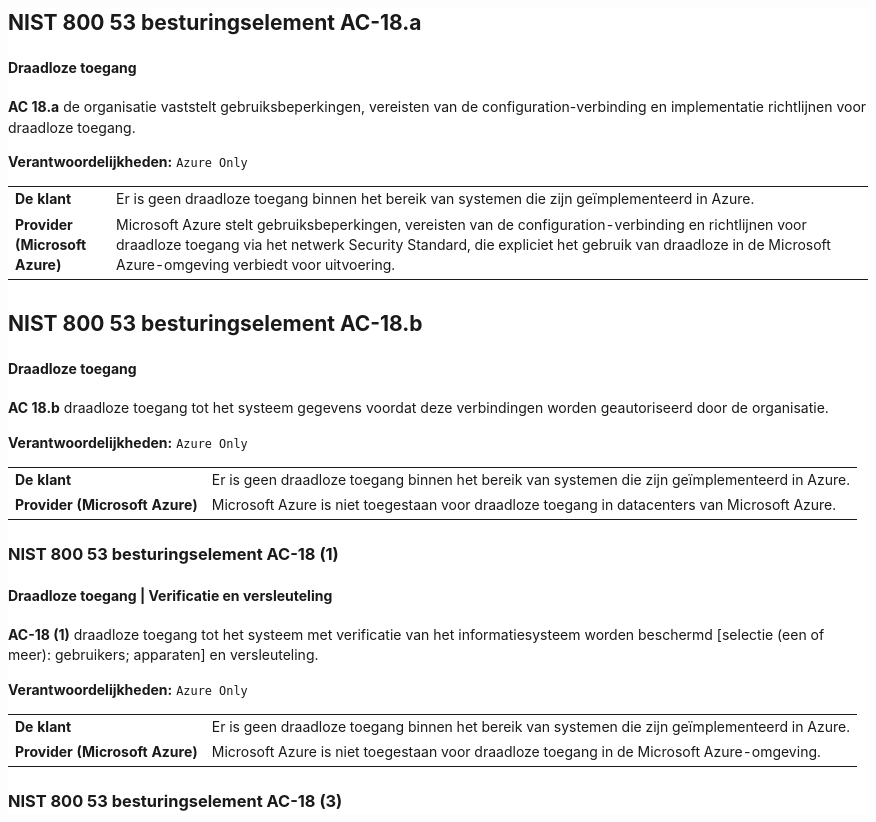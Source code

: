 
 ## <a name="nist-800-53-control-ac-18a"></a>NIST 800 53 besturingselement AC-18.a

#### <a name="wireless-access"></a>Draadloze toegang

**AC 18.a** de organisatie vaststelt gebruiksbeperkingen, vereisten van de configuration-verbinding en implementatie richtlijnen voor draadloze toegang.

**Verantwoordelijkheden:** `Azure Only`

|||
|---|---|
| **De klant** | Er is geen draadloze toegang binnen het bereik van systemen die zijn geïmplementeerd in Azure. |
| **Provider (Microsoft Azure)** | Microsoft Azure stelt gebruiksbeperkingen, vereisten van de configuration-verbinding en richtlijnen voor draadloze toegang via het netwerk Security Standard, die expliciet het gebruik van draadloze in de Microsoft Azure-omgeving verbiedt voor uitvoering. |


 ## <a name="nist-800-53-control-ac-18b"></a>NIST 800 53 besturingselement AC-18.b

#### <a name="wireless-access"></a>Draadloze toegang

**AC 18.b** draadloze toegang tot het systeem gegevens voordat deze verbindingen worden geautoriseerd door de organisatie.

**Verantwoordelijkheden:** `Azure Only`

|||
|---|---|
| **De klant** | Er is geen draadloze toegang binnen het bereik van systemen die zijn geïmplementeerd in Azure. |
| **Provider (Microsoft Azure)** | Microsoft Azure is niet toegestaan voor draadloze toegang in datacenters van Microsoft Azure. |


 ### <a name="nist-800-53-control-ac-18-1"></a>NIST 800 53 besturingselement AC-18 (1)

#### <a name="wireless-access--authentication-and-encryption"></a>Draadloze toegang | Verificatie en versleuteling

**AC-18 (1)** draadloze toegang tot het systeem met verificatie van het informatiesysteem worden beschermd [selectie (een of meer): gebruikers; apparaten] en versleuteling.

**Verantwoordelijkheden:** `Azure Only`

|||
|---|---|
| **De klant** | Er is geen draadloze toegang binnen het bereik van systemen die zijn geïmplementeerd in Azure. |
| **Provider (Microsoft Azure)** | Microsoft Azure is niet toegestaan voor draadloze toegang in de Microsoft Azure-omgeving. |


 ### <a name="nist-800-53-control-ac-18-3"></a>NIST 800 53 besturingselement AC-18 (3)
